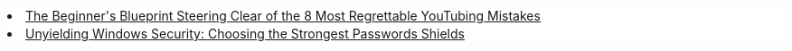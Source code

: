 <li><a href="https://youtube-lab.techidaily.com/eginners-blueprint-steering-clear-of-the-8-most-regrettable-youtubing-mistakes/"><u>The Beginner's Blueprint  Steering Clear of the 8 Most Regrettable YouTubing Mistakes</u></a></li>
<li><a href="https://win11-tips.techidaily.com/unyielding-windows-security-choosing-the-strongest-passwords-shields/"><u>Unyielding Windows Security: Choosing the Strongest Passwords Shields</u></a></li>
</ul></div>
